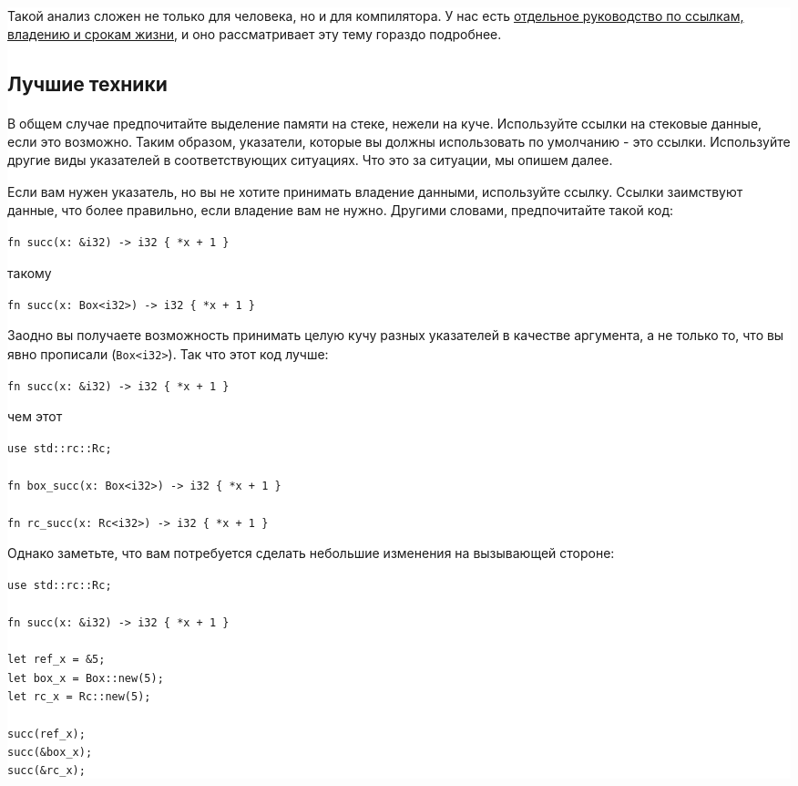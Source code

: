 Такой анализ сложен не только для человека, но и для компилятора. У нас есть
[отдельное руководство по ссылкам, владению и срокам жизни](ownership.html), и
оно рассматривает эту тему гораздо подробнее.

## Лучшие техники

В общем случае предпочитайте выделение памяти на стеке, нежели на
куче. Используйте ссылки на стековые данные, если это возможно. Таким образом,
указатели, которые вы должны использовать по умолчанию - это ссылки. Используйте
другие виды указателей в соответствующих ситуациях. Что это за ситуации, мы
опишем далее.

Если вам нужен указатель, но вы не хотите принимать владение данными,
используйте ссылку. Ссылки заимствуют данные, что более правильно, если
владение вам не нужно. Другими словами, предпочитайте такой код:

```{rust}
fn succ(x: &i32) -> i32 { *x + 1 }
```

такому

```{rust}
fn succ(x: Box<i32>) -> i32 { *x + 1 }
```

Заодно вы получаете возможность принимать целую кучу разных указателей в
качестве аргумента, а не только то, что вы явно прописали (`Box<i32>`). Так что
этот код лучше:

```{rust}
fn succ(x: &i32) -> i32 { *x + 1 }
```

чем этот

```{rust}
use std::rc::Rc;

fn box_succ(x: Box<i32>) -> i32 { *x + 1 }

fn rc_succ(x: Rc<i32>) -> i32 { *x + 1 }
```

Однако заметьте, что вам потребуется сделать небольшие изменения на
вызывающей стороне:

```{rust}
use std::rc::Rc;

fn succ(x: &i32) -> i32 { *x + 1 }

let ref_x = &5;
let box_x = Box::new(5);
let rc_x = Rc::new(5);

succ(ref_x);
succ(&box_x);
succ(&rc_x);
```
